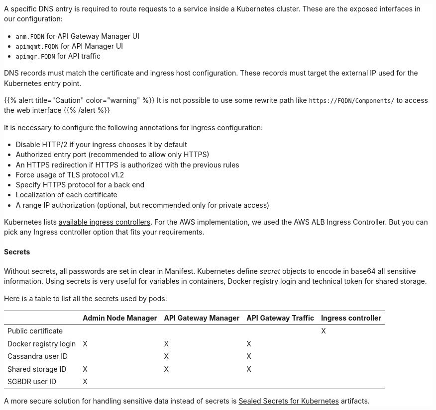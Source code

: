 A specific DNS entry is required to route requests to a service inside a
Kubernetes cluster. These are the exposed interfaces in our
configuration:

* `anm.FQDN` for API Gateway Manager UI
* `apimgmt.FQDN` for API Manager UI
* `apimgr.FQDN` for API traffic

DNS records must match the certificate and ingress host configuration.
These records must target the external IP used for the Kubernetes entry
point.

{{% alert title="Caution" color="warning" %}}
It is not possible to use some rewrite path like `https://FQDN/Components/` to access the web interface
{{% /alert %}}

It is necessary to configure the following annotations for ingress
configuration:

* Disable HTTP/2 if your ingress chooses it by default
* Authorized entry port (recommended to allow only HTTPS)
* An HTTPS redirection if HTTPS is authorized with the previous rules
* Force usage of TLS protocol v1.2
* Specify HTTPS protocol for a back end
* Localization of each certificate
* A range IP authorization (optional, but recommended only for private access)

Kubernetes lists [available ingress controllers](https://kubernetes.io/docs/concepts/services-networking/ingress-controllers/).
For the AWS implementation, we used the AWS ALB Ingress Controller. But
you can pick any Ingress controller option that fits your requirements.

#### Secrets

Without secrets, all passwords are set in clear in Manifest. Kubernetes
define _secret_ objects to encode in base64 all sensitive information.
Using secrets is very useful for variables in containers, Docker
registry login and technical token for shared storage.

Here is a table to list all the secrets used by pods:

| |Admin Node Manager   |API Gateway Manager   |API Gateway Traffic   |Ingress controller|
|----|----|----|----|----|
|Public certificate      | | | |X|
|Docker registry login   |X|X|X| |
|Cassandra user ID       | |X|X| |
|Shared storage ID       |X|X|X| |
|SGBDR user ID           |X| | | |

A more secure solution for handling sensitive data instead of secrets is
[Sealed Secrets for Kubernetes](https://github.com/bitnami-labs/sealed-secrets) artifacts.
